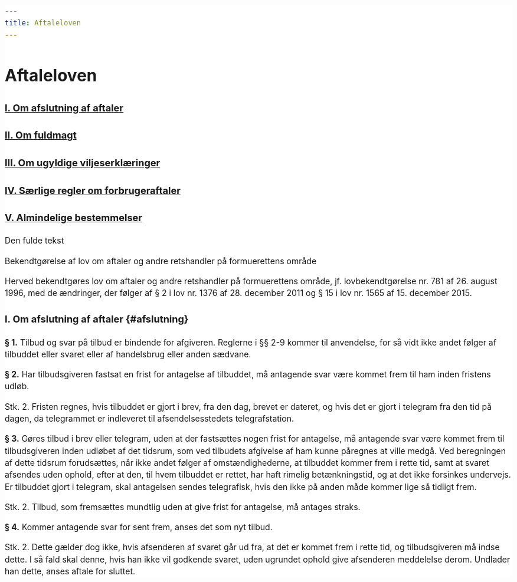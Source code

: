 ```yaml
---
title: Aftaleloven
---
```

# Aftaleloven

### [I. Om afslutning af aftaler](#afslutning)  
### [II. Om fuldmagt](#fuldmagt)  
### [III. Om ugyldige viljeserklæringer](#viljeserklæringer)  	
### [IV. Særlige regler om forbrugeraftaler](#forbrugeraftaler)	  
### [V. Almindelige bestemmelser](#bestemmelser)  	

Den fulde tekst  

Bekendtgørelse af lov om aftaler og andre retshandler på formuerettens område

Herved bekendtgøres lov om aftaler og andre retshandler på formuerettens område, jf. lovbekendtgørelse nr. 781 af 26. august 1996, med de ændringer, der følger af § 2 i lov nr. 1376 af 28. december 2011 og § 15 i lov nr. 1565 af 15. december 2015.

### I. Om afslutning af aftaler {#afslutning}

__§ 1.__ Tilbud og svar på tilbud er bindende for afgiveren. Reglerne i §§ 2-9 kommer til anvendelse, for så vidt ikke andet følger af tilbuddet eller svaret eller af handelsbrug eller anden sædvane.

__§ 2.__ Har tilbudsgiveren fastsat en frist for antagelse af tilbuddet, må antagende svar være kommet frem til ham inden fristens udløb.

Stk. 2. Fristen regnes, hvis tilbuddet er gjort i brev, fra den dag, brevet er dateret, og hvis det er gjort i telegram fra den tid på dagen, da telegrammet er indleveret til afsendelsesstedets telegrafstation.

__§ 3.__ Gøres tilbud i brev eller telegram, uden at der fastsættes nogen frist for antagelse, må antagende svar være kommet frem til tilbudsgiveren inden udløbet af det tidsrum, som ved tilbudets afgivelse af ham kunne påregnes at ville medgå. Ved beregningen af dette tidsrum forudsættes, når ikke andet følger af omstændighederne, at tilbuddet kommer frem i rette tid, samt at svaret afsendes uden ophold, efter at den, til hvem tilbuddet er rettet, har haft rimelig betænkningstid, og at det ikke forsinkes undervejs. Er tilbuddet gjort i telegram, skal antagelsen sendes telegrafisk, hvis den ikke på anden måde kommer lige så tidligt frem.

Stk. 2. Tilbud, som fremsættes mundtlig uden at give frist for antagelse, må antages straks.

__§ 4.__ Kommer antagende svar for sent frem, anses det som nyt tilbud.

Stk. 2. Dette gælder dog ikke, hvis afsenderen af svaret går ud fra, at det er kommet frem i rette tid, og tilbudsgiveren må indse dette. I så fald skal denne, hvis han ikke vil godkende svaret, uden ugrundet ophold give afsenderen meddelelse derom. Undlader han dette, anses aftale for sluttet.
